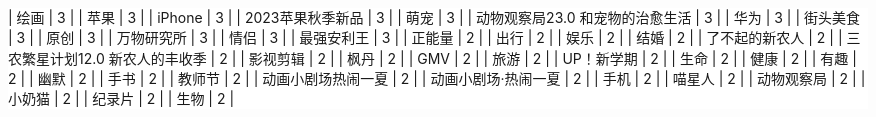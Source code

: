 | 绘画 | 3 |
| 苹果 | 3 |
| iPhone | 3 |
| 2023苹果秋季新品 | 3 |
| 萌宠 | 3 |
| 动物观察局23.0 和宠物的治愈生活 | 3 |
| 华为 | 3 |
| 街头美食 | 3 |
| 原创 | 3 |
| 万物研究所 | 3 |
| 情侣 | 3 |
| 最强安利王 | 3 |
| 正能量 | 2 |
| 出行 | 2 |
| 娱乐 | 2 |
| 结婚 | 2 |
| 了不起的新农人 | 2 |
| 三农繁星计划12.0  新农人的丰收季 | 2 |
| 影视剪辑 | 2 |
| 枫丹 | 2 |
| GMV | 2 |
| 旅游 | 2 |
| UP！新学期 | 2 |
| 生命 | 2 |
| 健康 | 2 |
| 有趣 | 2 |
| 幽默 | 2 |
| 手书 | 2 |
| 教师节 | 2 |
| 动画小剧场热闹一夏 | 2 |
| 动画小剧场·热闹一夏 | 2 |
| 手机 | 2 |
| 喵星人 | 2 |
| 动物观察局 | 2 |
| 小奶猫 | 2 |
| 纪录片 | 2 |
| 生物 | 2 |